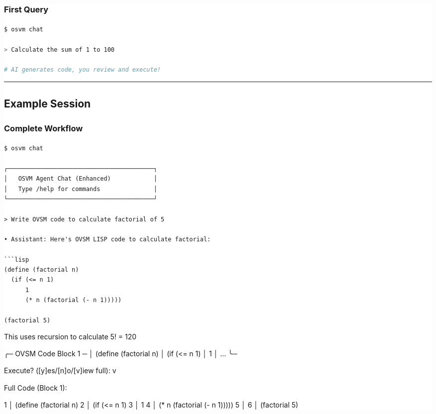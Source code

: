 ### First Query

```bash
$ osvm chat

> Calculate the sum of 1 to 100

# AI generates code, you review and execute!
```

---

## Example Session

### Complete Workflow

```
$ osvm chat

┌─────────────────────────────────────────┐
│   OSVM Agent Chat (Enhanced)            │
│   Type /help for commands               │
└─────────────────────────────────────────┘

> Write OVSM code to calculate factorial of 5

• Assistant: Here's OVSM LISP code to calculate factorial:

```lisp
(define (factorial n)
  (if (<= n 1)
      1
      (* n (factorial (- n 1)))))

(factorial 5)
```

This uses recursion to calculate 5! = 120

╭─ OVSM Code Block 1 ─
│ (define (factorial n)
│   (if (<= n 1)
│       1
│ ...
╰─

Execute? ([y]es/[n]o/[v]iew full): v

Full Code (Block 1):

   1 │ (define (factorial n)
   2 │   (if (<= n 1)
   3 │       1
   4 │       (* n (factorial (- n 1)))))
   5 │
   6 │ (factorial 5)
